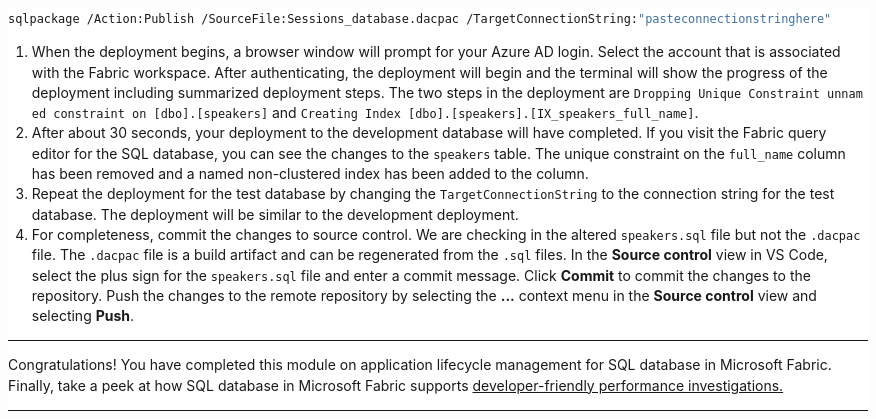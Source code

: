 ```bash
sqlpackage /Action:Publish /SourceFile:Sessions_database.dacpac /TargetConnectionString:"pasteconnectionstringhere"
```

1. When the deployment begins, a browser window will prompt for your Azure AD login. Select the account that is associated with the Fabric workspace. After authenticating, the deployment will begin and the terminal will show the progress of the deployment including summarized deployment steps. The two steps in the deployment are `Dropping Unique Constraint unnamed constraint on [dbo].[speakers]` and `Creating Index [dbo].[speakers].[IX_speakers_full_name]`.
1. After about 30 seconds, your deployment to the development database will have completed. If you visit the Fabric query editor for the SQL database, you can see the changes to the `speakers` table. The unique constraint on the `full_name` column has been removed and a named non-clustered index has been added to the column.
1. Repeat the deployment for the test database by changing the `TargetConnectionString` to the connection string for the test database. The deployment will be similar to the development deployment.
1. For completeness, commit the changes to source control. We are checking in the altered `speakers.sql` file but not the `.dacpac` file. The `.dacpac` file is a build artifact and can be regenerated from the `.sql` files. In the **Source control** view in VS Code, select the plus sign for the `speakers.sql` file and enter a commit message. Click **Commit** to commit the changes to the repository. Push the changes to the remote repository by selecting the **...** context menu in the **Source control** view and selecting **Push**.


---

Congratulations! You have completed this module on application lifecycle management for SQL database in Microsoft Fabric.  Finally, take a peek at how SQL database in Microsoft Fabric supports [developer-friendly performance investigations.](https://github.com/akatesmith/SQL-database-in-Fabric-Workshop/blob/main/sqldev/06%20-%20Performance%20Monitoring/06%20-%20Performance%20Monitoring.md)

---
